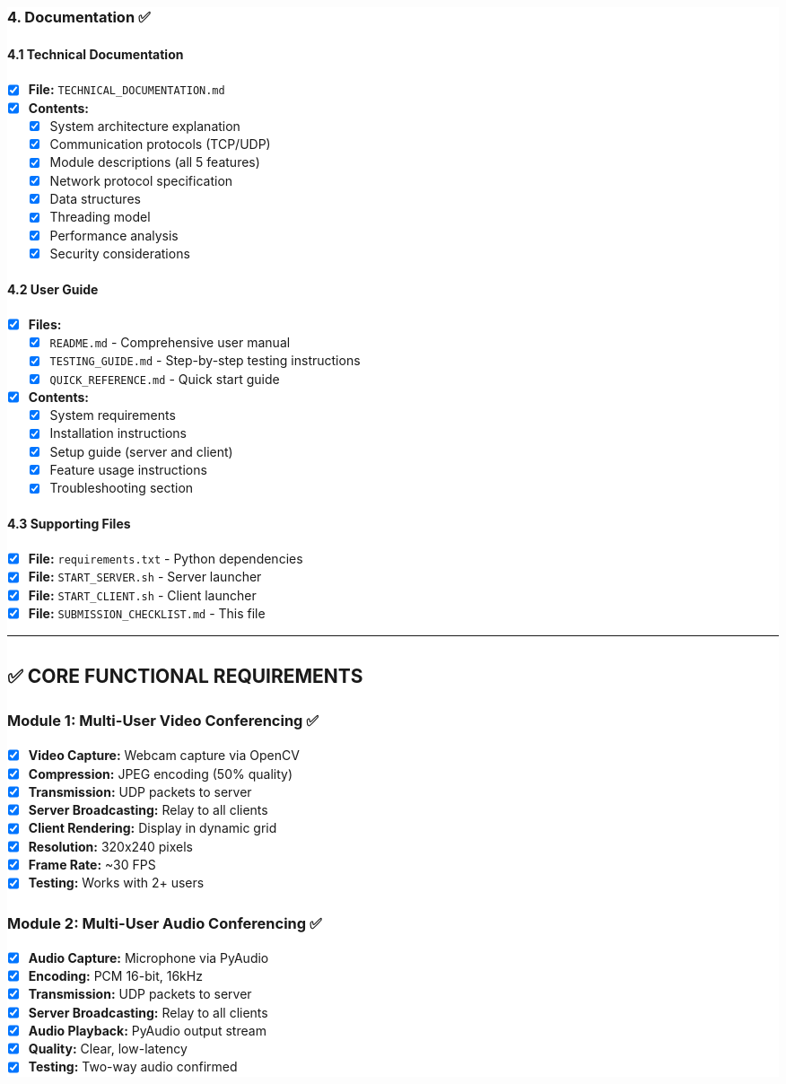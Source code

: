 ### 4. Documentation ✅

#### 4.1 Technical Documentation
- [x] **File:** `TECHNICAL_DOCUMENTATION.md`
- [x] **Contents:**
  - [x] System architecture explanation
  - [x] Communication protocols (TCP/UDP)
  - [x] Module descriptions (all 5 features)
  - [x] Network protocol specification
  - [x] Data structures
  - [x] Threading model
  - [x] Performance analysis
  - [x] Security considerations

#### 4.2 User Guide
- [x] **Files:**
  - [x] `README.md` - Comprehensive user manual
  - [x] `TESTING_GUIDE.md` - Step-by-step testing instructions
  - [x] `QUICK_REFERENCE.md` - Quick start guide
- [x] **Contents:**
  - [x] System requirements
  - [x] Installation instructions
  - [x] Setup guide (server and client)
  - [x] Feature usage instructions
  - [x] Troubleshooting section

#### 4.3 Supporting Files
- [x] **File:** `requirements.txt` - Python dependencies
- [x] **File:** `START_SERVER.sh` - Server launcher
- [x] **File:** `START_CLIENT.sh` - Client launcher
- [x] **File:** `SUBMISSION_CHECKLIST.md` - This file

---

## ✅ CORE FUNCTIONAL REQUIREMENTS

### Module 1: Multi-User Video Conferencing ✅
- [x] **Video Capture:** Webcam capture via OpenCV
- [x] **Compression:** JPEG encoding (50% quality)
- [x] **Transmission:** UDP packets to server
- [x] **Server Broadcasting:** Relay to all clients
- [x] **Client Rendering:** Display in dynamic grid
- [x] **Resolution:** 320x240 pixels
- [x] **Frame Rate:** ~30 FPS
- [x] **Testing:** Works with 2+ users

### Module 2: Multi-User Audio Conferencing ✅
- [x] **Audio Capture:** Microphone via PyAudio
- [x] **Encoding:** PCM 16-bit, 16kHz
- [x] **Transmission:** UDP packets to server
- [x] **Server Broadcasting:** Relay to all clients
- [x] **Audio Playback:** PyAudio output stream
- [x] **Quality:** Clear, low-latency
- [x] **Testing:** Two-way audio confirmed
